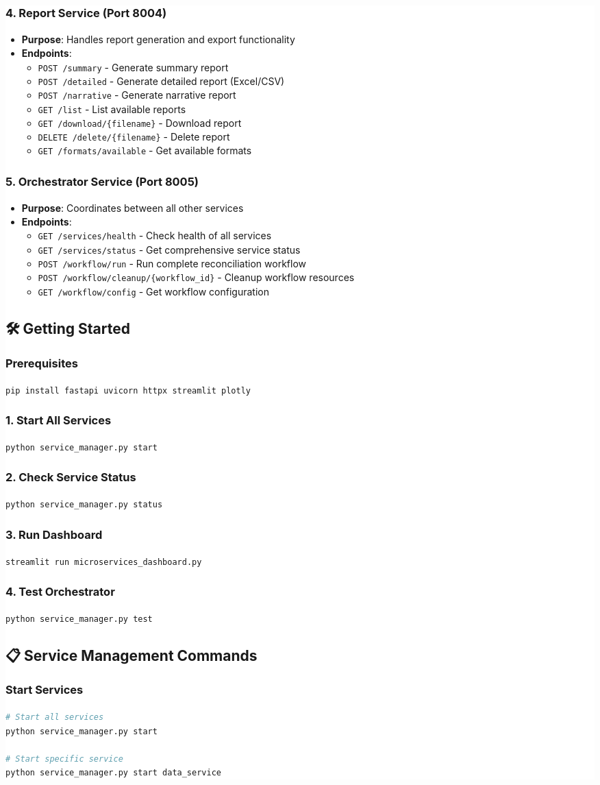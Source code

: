 ### 4. **Report Service** (Port 8004)
- **Purpose**: Handles report generation and export functionality
- **Endpoints**:
  - `POST /summary` - Generate summary report
  - `POST /detailed` - Generate detailed report (Excel/CSV)
  - `POST /narrative` - Generate narrative report
  - `GET /list` - List available reports
  - `GET /download/{filename}` - Download report
  - `DELETE /delete/{filename}` - Delete report
  - `GET /formats/available` - Get available formats

### 5. **Orchestrator Service** (Port 8005)
- **Purpose**: Coordinates between all other services
- **Endpoints**:
  - `GET /services/health` - Check health of all services
  - `GET /services/status` - Get comprehensive service status
  - `POST /workflow/run` - Run complete reconciliation workflow
  - `POST /workflow/cleanup/{workflow_id}` - Cleanup workflow resources
  - `GET /workflow/config` - Get workflow configuration

## 🛠️ Getting Started

### Prerequisites
```bash
pip install fastapi uvicorn httpx streamlit plotly
```

### 1. Start All Services
```bash
python service_manager.py start
```

### 2. Check Service Status
```bash
python service_manager.py status
```

### 3. Run Dashboard
```bash
streamlit run microservices_dashboard.py
```

### 4. Test Orchestrator
```bash
python service_manager.py test
```

## 📋 Service Management Commands

### Start Services
```bash
# Start all services
python service_manager.py start

# Start specific service
python service_manager.py start data_service
```
